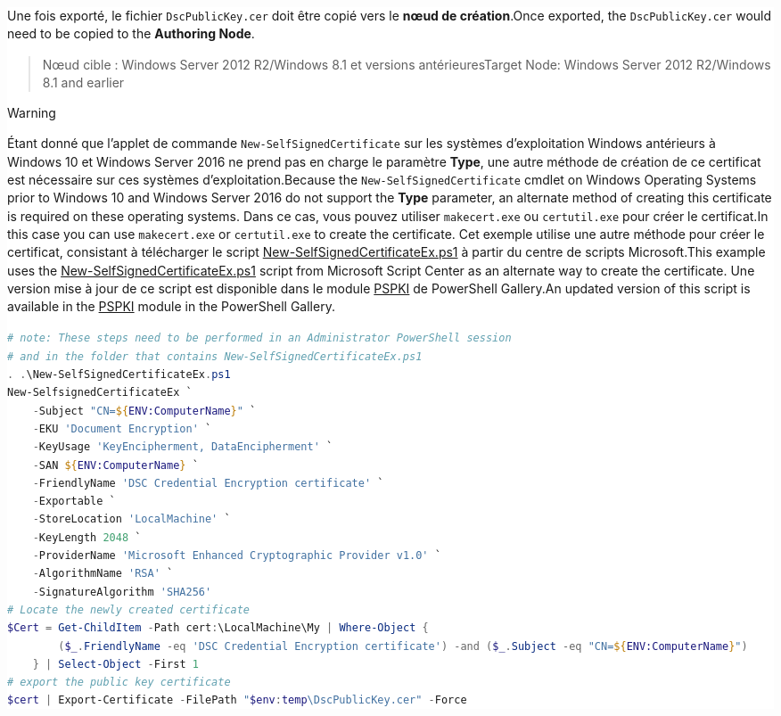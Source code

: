 <span data-ttu-id="6ee8c-162">Une fois exporté, le fichier `DscPublicKey.cer` doit être copié vers le **nœud de création**.</span><span class="sxs-lookup"><span data-stu-id="6ee8c-162">Once exported, the `DscPublicKey.cer` would need to be copied to the **Authoring Node**.</span></span>

> <span data-ttu-id="6ee8c-163">Nœud cible : Windows Server 2012 R2/Windows 8.1 et versions antérieures</span><span class="sxs-lookup"><span data-stu-id="6ee8c-163">Target Node: Windows Server 2012 R2/Windows 8.1 and earlier</span></span>

> [!WARNING]
> <span data-ttu-id="6ee8c-164">Étant donné que l’applet de commande `New-SelfSignedCertificate` sur les systèmes d’exploitation Windows antérieurs à Windows 10 et Windows Server 2016 ne prend pas en charge le paramètre **Type**, une autre méthode de création de ce certificat est nécessaire sur ces systèmes d’exploitation.</span><span class="sxs-lookup"><span data-stu-id="6ee8c-164">Because the `New-SelfSignedCertificate` cmdlet on Windows Operating Systems prior to Windows 10 and Windows Server 2016 do not support the **Type** parameter, an alternate method of creating this certificate is required on these operating systems.</span></span> <span data-ttu-id="6ee8c-165">Dans ce cas, vous pouvez utiliser `makecert.exe` ou `certutil.exe` pour créer le certificat.</span><span class="sxs-lookup"><span data-stu-id="6ee8c-165">In this case you can use `makecert.exe` or `certutil.exe` to create the certificate.</span></span> <span data-ttu-id="6ee8c-166">Cet exemple utilise une autre méthode pour créer le certificat, consistant à télécharger le script [New-SelfSignedCertificateEx.ps1](https://gallery.technet.microsoft.com/scriptcenter/Self-signed-certificate-5920a7c6) à partir du centre de scripts Microsoft.</span><span class="sxs-lookup"><span data-stu-id="6ee8c-166">This example uses the [New-SelfSignedCertificateEx.ps1](https://gallery.technet.microsoft.com/scriptcenter/Self-signed-certificate-5920a7c6) script from Microsoft Script Center as an alternate way to create the certificate.</span></span> <span data-ttu-id="6ee8c-167">Une version mise à jour de ce script est disponible dans le module [PSPKI](https://www.powershellgallery.com/packages/PSPKI/) de PowerShell Gallery.</span><span class="sxs-lookup"><span data-stu-id="6ee8c-167">An updated version of this script is available in the [PSPKI](https://www.powershellgallery.com/packages/PSPKI/) module in the PowerShell Gallery.</span></span>

```powershell
# note: These steps need to be performed in an Administrator PowerShell session
# and in the folder that contains New-SelfSignedCertificateEx.ps1
. .\New-SelfSignedCertificateEx.ps1
New-SelfsignedCertificateEx `
    -Subject "CN=${ENV:ComputerName}" `
    -EKU 'Document Encryption' `
    -KeyUsage 'KeyEncipherment, DataEncipherment' `
    -SAN ${ENV:ComputerName} `
    -FriendlyName 'DSC Credential Encryption certificate' `
    -Exportable `
    -StoreLocation 'LocalMachine' `
    -KeyLength 2048 `
    -ProviderName 'Microsoft Enhanced Cryptographic Provider v1.0' `
    -AlgorithmName 'RSA' `
    -SignatureAlgorithm 'SHA256'
# Locate the newly created certificate
$Cert = Get-ChildItem -Path cert:\LocalMachine\My | Where-Object {
        ($_.FriendlyName -eq 'DSC Credential Encryption certificate') -and ($_.Subject -eq "CN=${ENV:ComputerName}")
    } | Select-Object -First 1
# export the public key certificate
$cert | Export-Certificate -FilePath "$env:temp\DscPublicKey.cer" -Force
```
